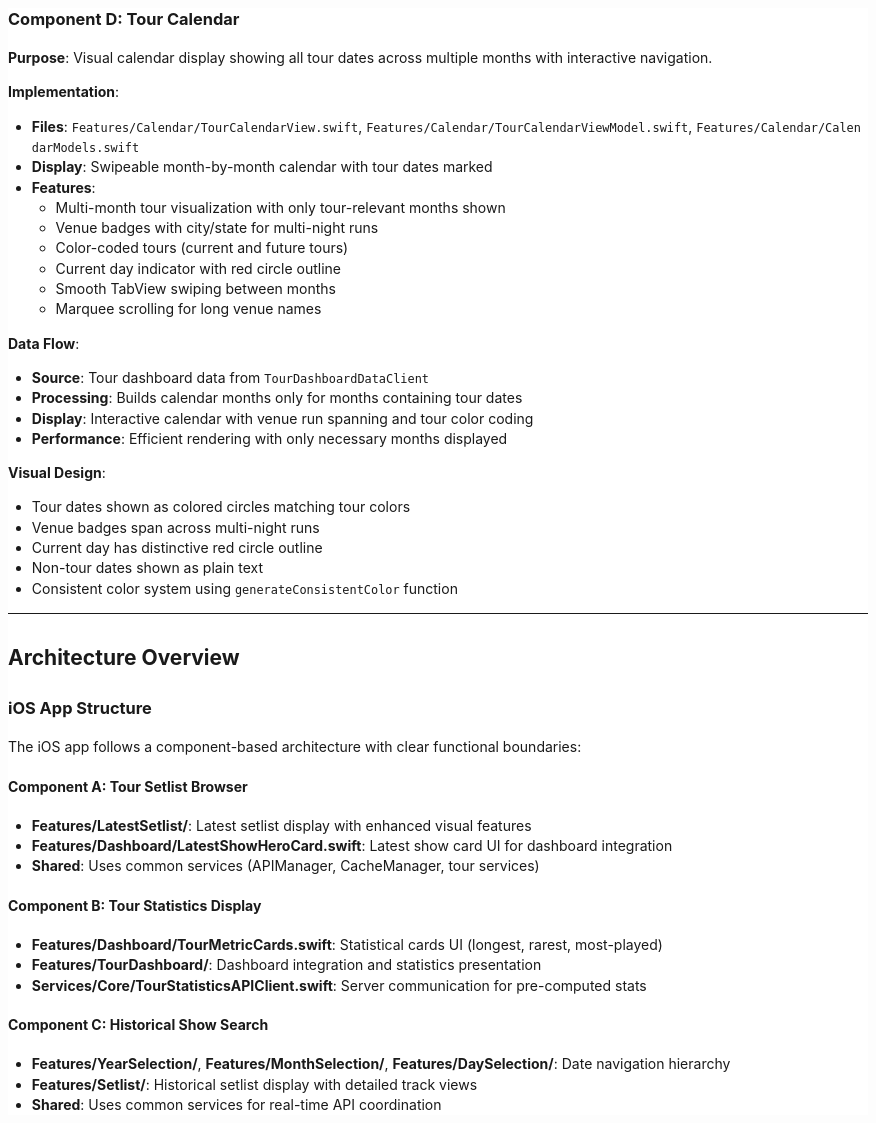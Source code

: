 
### Component D: Tour Calendar

**Purpose**: Visual calendar display showing all tour dates across multiple months with interactive navigation.

**Implementation**:
- **Files**: `Features/Calendar/TourCalendarView.swift`, `Features/Calendar/TourCalendarViewModel.swift`, `Features/Calendar/CalendarModels.swift`
- **Display**: Swipeable month-by-month calendar with tour dates marked
- **Features**:
  - Multi-month tour visualization with only tour-relevant months shown
  - Venue badges with city/state for multi-night runs
  - Color-coded tours (current and future tours)
  - Current day indicator with red circle outline
  - Smooth TabView swiping between months
  - Marquee scrolling for long venue names

**Data Flow**:
- **Source**: Tour dashboard data from `TourDashboardDataClient`
- **Processing**: Builds calendar months only for months containing tour dates
- **Display**: Interactive calendar with venue run spanning and tour color coding
- **Performance**: Efficient rendering with only necessary months displayed

**Visual Design**:
- Tour dates shown as colored circles matching tour colors
- Venue badges span across multi-night runs
- Current day has distinctive red circle outline
- Non-tour dates shown as plain text
- Consistent color system using `generateConsistentColor` function

---

## Architecture Overview

### iOS App Structure  
The iOS app follows a component-based architecture with clear functional boundaries:

#### **Component A: Tour Setlist Browser**
- **Features/LatestSetlist/**: Latest setlist display with enhanced visual features
- **Features/Dashboard/LatestShowHeroCard.swift**: Latest show card UI for dashboard integration
- **Shared**: Uses common services (APIManager, CacheManager, tour services)

#### **Component B: Tour Statistics Display**  
- **Features/Dashboard/TourMetricCards.swift**: Statistical cards UI (longest, rarest, most-played)
- **Features/TourDashboard/**: Dashboard integration and statistics presentation
- **Services/Core/TourStatisticsAPIClient.swift**: Server communication for pre-computed stats

#### **Component C: Historical Show Search**
- **Features/YearSelection/**, **Features/MonthSelection/**, **Features/DaySelection/**: Date navigation hierarchy  
- **Features/Setlist/**: Historical setlist display with detailed track views
- **Shared**: Uses common services for real-time API coordination
